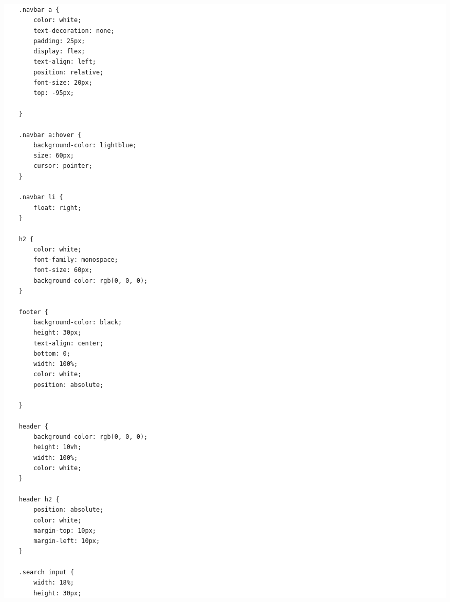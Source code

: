         .navbar a {
            color: white;
            text-decoration: none;
            padding: 25px;
            display: flex;
            text-align: left;
            position: relative;
            font-size: 20px;
            top: -95px;

        }

        .navbar a:hover {
            background-color: lightblue;
            size: 60px;
            cursor: pointer;
        }

        .navbar li {
            float: right;
        }

        h2 {
            color: white;
            font-family: monospace;
            font-size: 60px;
            background-color: rgb(0, 0, 0);
        }

        footer {
            background-color: black;
            height: 30px;
            text-align: center;
            bottom: 0;
            width: 100%;
            color: white;
            position: absolute;

        }

        header {
            background-color: rgb(0, 0, 0);
            height: 10vh;
            width: 100%;
            color: white;
        }

        header h2 {
            position: absolute;
            color: white;
            margin-top: 10px;
            margin-left: 10px;
        }

        .search input {
            width: 18%;
            height: 30px;
